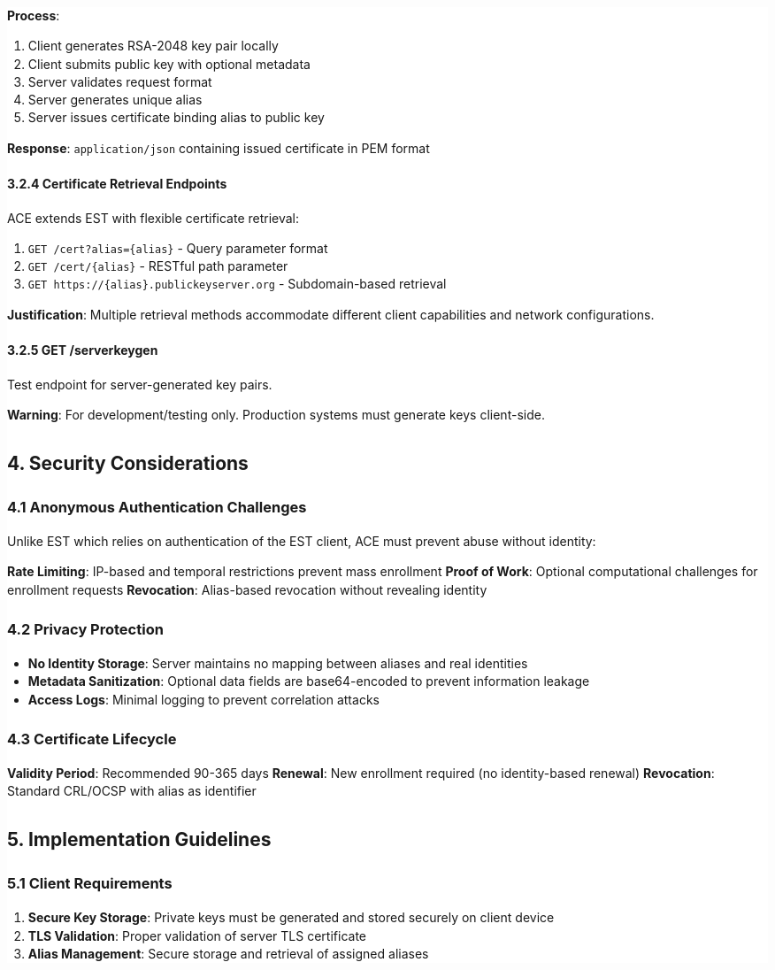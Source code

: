 **Process**:
1. Client generates RSA-2048 key pair locally
2. Client submits public key with optional metadata
3. Server validates request format
4. Server generates unique alias
5. Server issues certificate binding alias to public key

**Response**: `application/json` containing issued certificate in PEM format

#### 3.2.4 Certificate Retrieval Endpoints

ACE extends EST with flexible certificate retrieval:

1. `GET /cert?alias={alias}` - Query parameter format
2. `GET /cert/{alias}` - RESTful path parameter
3. `GET https://{alias}.publickeyserver.org` - Subdomain-based retrieval

**Justification**: Multiple retrieval methods accommodate different client capabilities and network configurations.

#### 3.2.5 GET /serverkeygen

Test endpoint for server-generated key pairs.

**Warning**: For development/testing only. Production systems must generate keys client-side.

## 4. Security Considerations

### 4.1 Anonymous Authentication Challenges

Unlike EST which relies on authentication of the EST client, ACE must prevent abuse without identity:

**Rate Limiting**: IP-based and temporal restrictions prevent mass enrollment
**Proof of Work**: Optional computational challenges for enrollment requests
**Revocation**: Alias-based revocation without revealing identity

### 4.2 Privacy Protection

- **No Identity Storage**: Server maintains no mapping between aliases and real identities
- **Metadata Sanitization**: Optional data fields are base64-encoded to prevent information leakage
- **Access Logs**: Minimal logging to prevent correlation attacks

### 4.3 Certificate Lifecycle

**Validity Period**: Recommended 90-365 days
**Renewal**: New enrollment required (no identity-based renewal)
**Revocation**: Standard CRL/OCSP with alias as identifier

## 5. Implementation Guidelines

### 5.1 Client Requirements

1. **Secure Key Storage**: Private keys must be generated and stored securely on client device
2. **TLS Validation**: Proper validation of server TLS certificate
3. **Alias Management**: Secure storage and retrieval of assigned aliases
